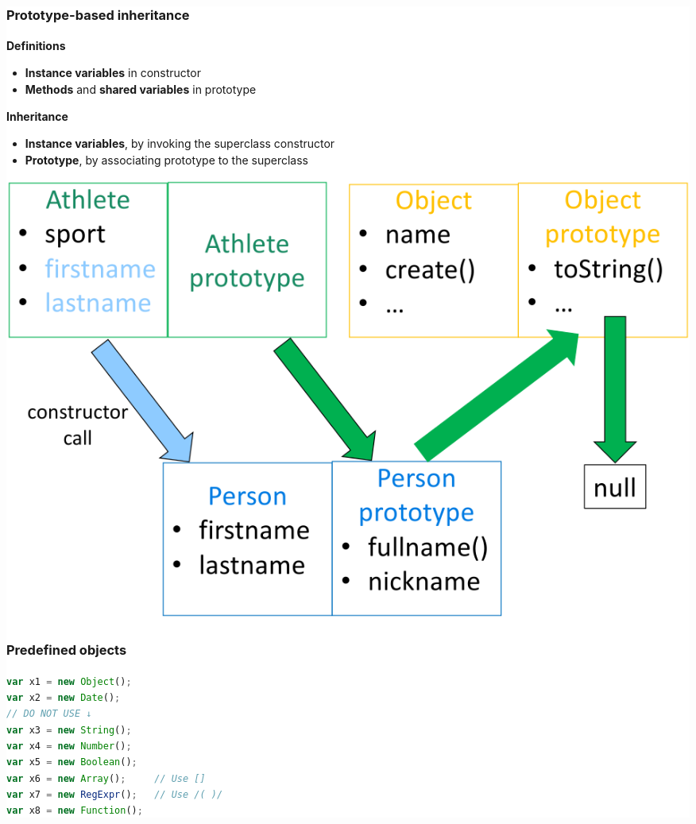 

### Prototype-based inheritance

**Definitions**

- **Instance variables** in constructor
- **Methods** and **shared variables** in prototype

**Inheritance**

- **Instance variables**, by invoking the superclass constructor
- **Prototype**, by associating prototype to the superclass

![image-20210524204310198](WEB.assets/image-20210524204310198.png)



### Predefined objects

```js
var x1 = new Object();
var x2 = new Date();
// DO NOT USE ↓
var x3 = new String();
var x4 = new Number();
var x5 = new Boolean();
var x6 = new Array();     // Use []
var x7 = new RegExpr();   // Use /( )/
var x8 = new Function();
```
